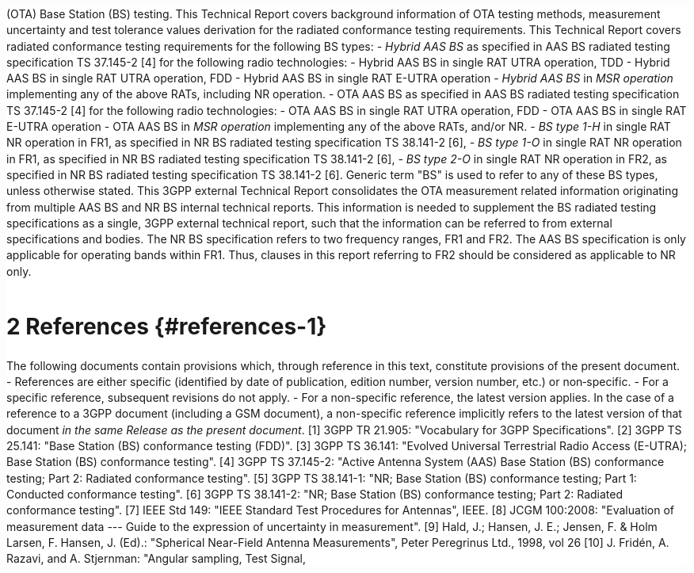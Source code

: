 (OTA) Base Station (BS) testing.
This Technical Report covers background information of OTA testing methods,
measurement uncertainty and test tolerance values derivation for the radiated
conformance testing requirements. This Technical Report covers radiated
conformance testing requirements for the following BS types:
_\- Hybrid AAS BS_ as specified in AAS BS radiated testing specification TS
37.145-2 [4] for the following radio technologies:
\- Hybrid AAS BS in single RAT UTRA operation, TDD
\- Hybrid AAS BS in single RAT UTRA operation, FDD
\- Hybrid AAS BS in single RAT E-UTRA operation
\- _Hybrid AAS BS_ in _MSR operation_ implementing any of the above RATs,
including NR operation.
\- OTA AAS BS as specified in AAS BS radiated testing specification TS
37.145-2 [4] for the following radio technologies:
\- OTA AAS BS in single RAT UTRA operation, FDD
\- OTA AAS BS in single RAT E-UTRA operation
\- OTA AAS BS in _MSR operation_ implementing any of the above RATs, and/or
NR.
\- _BS type 1-H_ in single RAT NR operation in FR1, as specified in NR BS
radiated testing specification TS 38.141-2 [6],
_\- BS type 1-O_ in single RAT NR operation in FR1, as specified in NR BS
radiated testing specification TS 38.141-2 [6],
_\- BS type 2-O_ in single RAT NR operation in FR2, as specified in NR BS
radiated testing specification TS 38.141-2 [6].
Generic term \"BS\" is used to refer to any of these BS types, unless
otherwise stated.
This 3GPP external Technical Report consolidates the OTA measurement related
information originating from multiple AAS BS and NR BS internal technical
reports. This information is needed to supplement the BS radiated testing
specifications as a single, 3GPP external technical report, such that the
information can be referred to from external specifications and bodies.
The NR BS specification refers to two frequency ranges, FR1 and FR2. The AAS
BS specification is only applicable for operating bands within FR1. Thus,
clauses in this report referring to FR2 should be considered as applicable to
NR only.
# 2 References {#references-1}
The following documents contain provisions which, through reference in this
text, constitute provisions of the present document.
\- References are either specific (identified by date of publication, edition
number, version number, etc.) or non‑specific.
\- For a specific reference, subsequent revisions do not apply.
\- For a non-specific reference, the latest version applies. In the case of a
reference to a 3GPP document (including a GSM document), a non-specific
reference implicitly refers to the latest version of that document _in the
same Release as the present document_.
[1] 3GPP TR 21.905: \"Vocabulary for 3GPP Specifications\".
[2] 3GPP TS 25.141: \"Base Station (BS) conformance testing (FDD)\".
[3] 3GPP TS 36.141: \"Evolved Universal Terrestrial Radio Access (E-UTRA);
Base Station (BS) conformance testing\".
[4] 3GPP TS 37.145-2: \"Active Antenna System (AAS) Base Station (BS)
conformance testing; Part 2: Radiated conformance testing\".
[5] 3GPP TS 38.141-1: \"NR; Base Station (BS) conformance testing; Part 1:
Conducted conformance testing\".
[6] 3GPP TS 38.141-2: \"NR; Base Station (BS) conformance testing; Part 2:
Radiated conformance testing\".
[7] IEEE Std 149: \"IEEE Standard Test Procedures for Antennas\", IEEE.
[8] JCGM 100:2008: \"Evaluation of measurement data --- Guide to the
expression of uncertainty in measurement\".
[9] Hald, J.; Hansen, J. E.; Jensen, F. & Holm Larsen, F. Hansen, J. (Ed).:
\"Spherical Near-Field Antenna Measurements\", Peter Peregrinus Ltd., 1998,
vol 26
[10] J. Fridén, A. Razavi, and A. Stjernman: \"Angular sampling, Test Signal,